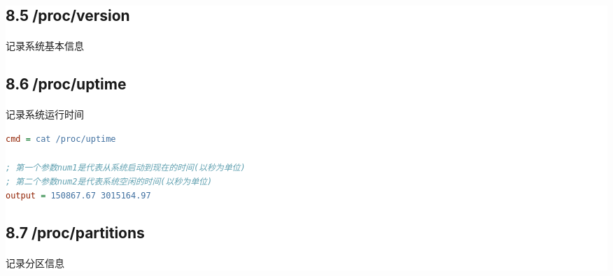 

## 8.5 /proc/version

记录系统基本信息





## 8.6 /proc/uptime

记录系统运行时间



```ini
cmd = cat /proc/uptime

; 第一个参数num1是代表从系统启动到现在的时间(以秒为单位)
; 第二个参数num2是代表系统空闲的时间(以秒为单位)
output = 150867.67 3015164.97
```



## 8.7 /proc/partitions

记录分区信息
